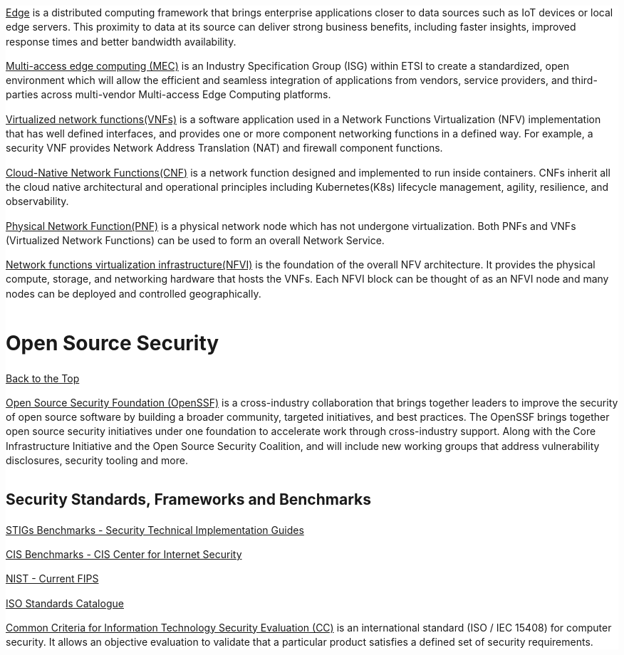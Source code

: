 [Edge](https://www.ibm.com/cloud/what-is-edge-computing) is a distributed computing framework that brings enterprise applications closer to data sources such as IoT devices or local edge servers. This proximity to data at its source can deliver strong business benefits, including faster insights, improved response times and better bandwidth availability.

[Multi-access edge computing (MEC)](https://www.etsi.org/technologies/multi-access-edge-computing) is an Industry Specification Group (ISG) within ETSI to create a standardized, open environment which will allow the efficient and seamless integration of applications from vendors, service providers, and third-parties across multi-vendor Multi-access Edge Computing platforms.

[Virtualized network functions(VNFs)](https://www.juniper.net/documentation/en_US/cso4.1/topics/concept/nsd-vnf-overview.html) is a software application used in a Network Functions Virtualization (NFV) implementation that has well defined interfaces, and provides one or more component networking functions in a defined way. For example, a security VNF provides Network Address Translation (NAT) and firewall component functions.
 
[Cloud-Native Network Functions(CNF)](https://www.cncf.io/announcements/2020/11/18/cloud-native-network-functions-conformance-launched-by-cncf/) is a network function designed and implemented to run inside containers. CNFs inherit all the cloud native architectural and operational principles including Kubernetes(K8s) lifecycle management, agility, resilience, and observability.
 
[Physical Network Function(PNF)](https://www.mpirical.com/glossary/pnf-physical-network-function) is a physical network node which has not undergone virtualization. Both PNFs and VNFs (Virtualized Network Functions) can be used to form an overall Network Service.

[Network functions virtualization infrastructure(NFVI)](https://docs.vmware.com/en/VMware-vCloud-NFV/2.0/vmware-vcloud-nfv-reference-architecture-20/GUID-FBEA6C6B-54D8-4A37-87B1-D825F9E0DBC7.html) is the foundation of the overall NFV architecture. It provides the physical compute, storage, and networking hardware that hosts the VNFs. Each NFVI block can be thought of as an NFVI node and many nodes can be deployed and controlled geographically.

# Open Source Security

[Back to the Top](https://github.com/mikeroyal/Azure-Guide/blob/main/README.md#table-of-contents)


[Open Source Security Foundation (OpenSSF)](https://openssf.org/) is a cross-industry collaboration that brings together leaders to improve the security of open source software by building a broader community, targeted initiatives, and best practices. The OpenSSF brings together open source security initiatives under one foundation to accelerate work through cross-industry support. Along with the Core Infrastructure Initiative and the Open Source Security Coalition, and will include new working groups that address vulnerability disclosures, security tooling and more.

## Security Standards, Frameworks and Benchmarks

[STIGs Benchmarks - Security Technical Implementation Guides](https://public.cyber.mil/stigs/)

[CIS Benchmarks - CIS Center for Internet Security](https://www.cisecurity.org/cis-benchmarks/)

[NIST - Current FIPS](https://www.nist.gov/itl/current-fips)

[ISO Standards Catalogue](https://www.iso.org/standards.html)

[Common Criteria for Information Technology Security Evaluation (CC)](https://www.commoncriteriaportal.org/cc/) is an international standard (ISO / IEC 15408) for computer security. It allows an objective evaluation to validate that a particular product satisfies a defined set of security requirements. 
